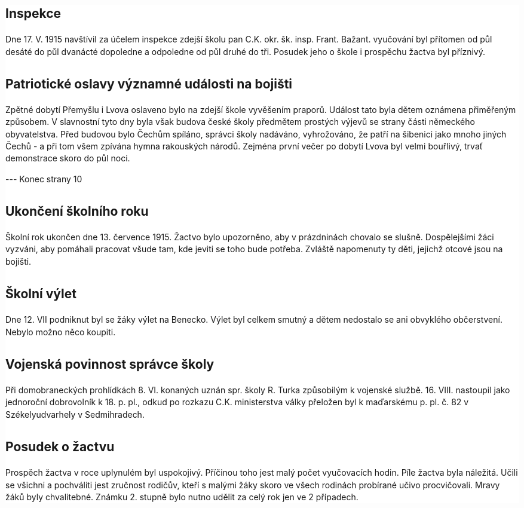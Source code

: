 ## Inspekce

Dne 17. V. 1915 navštívil za účelem inspekce zdejší školu pan C.K. okr. šk. insp. Frant. Bažant. vyučování byl přítomen
od půl desáté do půl dvanácté dopoledne a odpoledne od půl druhé do tři. Posudek jeho o škole i prospěchu žactva byl
příznivý.

## Patriotické oslavy významné události na bojišti

Zpětné dobytí Přemyšlu i Lvova oslaveno bylo na zdejší škole vyvěšením praporů. Událost tato byla dětem oznámena
přiměřeným způsobem. V slavnostní tyto dny byla však budova české školy předmětem prostých výjevů se strany části
německého obyvatelstva. Před budovou bylo Čechům spíláno, správci školy nadáváno, vyhrožováno, že patří na šibenici
jako mnoho jiných Čechů - a při tom všem zpívána hymna rakouských národů. Zejména první večer po dobytí Lvova byl velmi
bouřlivý, trvať demonstrace skoro do půl noci.

--- Konec strany 10

## Ukončení školního roku

Školní rok ukončen dne 13. července 1915. Žactvo bylo upozorněno, aby v prázdninách chovalo se slušně. Dospělejšími
žáci vyzváni, aby pomáhali pracovat všude tam, kde jeviti se toho bude potřeba. Zvláště napomenuty ty děti, jejichž
otcové jsou na bojišti. 

## Školní výlet

Dne 12. VII podniknut byl se žáky výlet na Benecko. Výlet byl celkem smutný a dětem nedostalo se ani obvyklého
občerstvení. Nebylo možno něco koupiti.

## Vojenská povinnost správce školy

Při domobraneckých prohlídkách 8. VI. konaných uznán spr. školy R. Turka způsobilým k vojenské službě. 16. VIII.
nastoupil jako jednoroční dobrovolník k 18. p. pl., odkud po rozkazu C.K. ministerstva války přeložen byl k maďarskému
p. pl. č. 82 v Székelyudvarhely v Sedmihradech.

## Posudek o žactvu

Prospěch žactva v roce uplynulém byl uspokojivý. Příčinou toho jest malý počet vyučovacích hodin. Píle žactva byla
náležitá. Učili se všichni a pochváliti jest zručnost rodičův, kteří s malými žáky skoro ve všech rodinách probírané
učivo procvičovali. Mravy žáků byly chvalitebné. Známku 2. stupně bylo nutno udělit za celý rok jen ve 2 případech.
